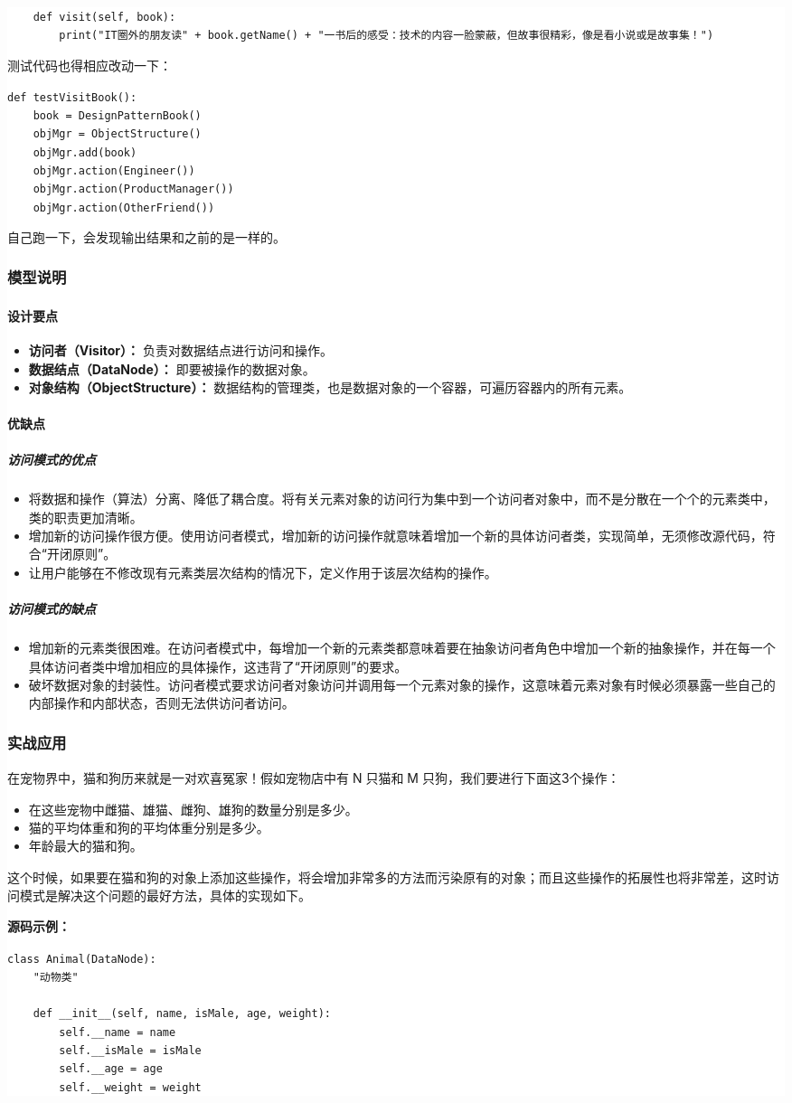         def visit(self, book):
            print("IT圈外的朋友读" + book.getName() + "一书后的感受：技术的内容一脸蒙蔽，但故事很精彩，像是看小说或是故事集！")
    
    

测试代码也得相应改动一下：

    def testVisitBook():
        book = DesignPatternBook()
        objMgr = ObjectStructure()
        objMgr.add(book)
        objMgr.action(Engineer())
        objMgr.action(ProductManager())
        objMgr.action(OtherFriend())
    
    

自己跑一下，会发现输出结果和之前的是一样的。

### 模型说明

#### 设计要点

-   **访问者（Visitor）：** 负责对数据结点进行访问和操作。
-   **数据结点（DataNode）：** 即要被操作的数据对象。
-   **对象结构（ObjectStructure）：** 数据结构的管理类，也是数据对象的一个容器，可遍历容器内的所有元素。

#### 优缺点

##### **访问模式的优点**

-   将数据和操作（算法）分离、降低了耦合度。将有关元素对象的访问行为集中到一个访问者对象中，而不是分散在一个个的元素类中，类的职责更加清晰。
-   增加新的访问操作很方便。使用访问者模式，增加新的访问操作就意味着增加一个新的具体访问者类，实现简单，无须修改源代码，符合“开闭原则”。
-   让用户能够在不修改现有元素类层次结构的情况下，定义作用于该层次结构的操作。

##### **访问模式的缺点**

-   增加新的元素类很困难。在访问者模式中，每增加一个新的元素类都意味着要在抽象访问者角色中增加一个新的抽象操作，并在每一个具体访问者类中增加相应的具体操作，这违背了“开闭原则”的要求。
-   破坏数据对象的封装性。访问者模式要求访问者对象访问并调用每一个元素对象的操作，这意味着元素对象有时候必须暴露一些自己的内部操作和内部状态，否则无法供访问者访问。

### 实战应用

在宠物界中，猫和狗历来就是一对欢喜冤家！假如宠物店中有 N 只猫和 M 只狗，我们要进行下面这3个操作：

-   在这些宠物中雌猫、雄猫、雌狗、雄狗的数量分别是多少。
-   猫的平均体重和狗的平均体重分别是多少。
-   年龄最大的猫和狗。

这个时候，如果要在猫和狗的对象上添加这些操作，将会增加非常多的方法而污染原有的对象；而且这些操作的拓展性也将非常差，这时访问模式是解决这个问题的最好方法，具体的实现如下。

**源码示例：**

    class Animal(DataNode):
        "动物类"
    
        def __init__(self, name, isMale, age, weight):
            self.__name = name
            self.__isMale = isMale
            self.__age = age
            self.__weight = weight
    
